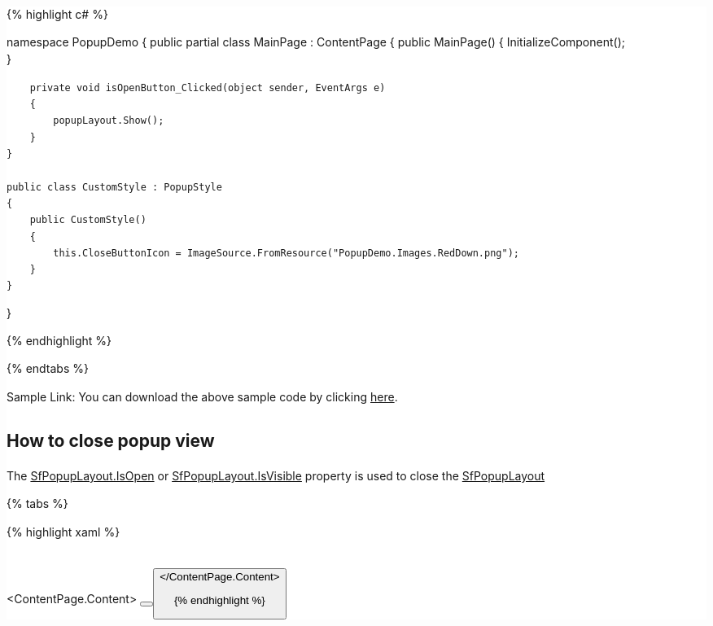 {% highlight c# %}

namespace PopupDemo
{
    public partial class MainPage : ContentPage
    {
        public MainPage()
        {
            InitializeComponent();            
        }

        private void isOpenButton_Clicked(object sender, EventArgs e)
        {
            popupLayout.Show();
        }
    }

    public class CustomStyle : PopupStyle
    {
        public CustomStyle()
        {
            this.CloseButtonIcon = ImageSource.FromResource("PopupDemo.Images.RedDown.png");
        }
    }
}

{% endhighlight %}

{% endtabs %}

Sample Link: You can download the above sample code by clicking [here](https://github.com/SyncfusionExamples/SfPopupLayout_XForms_GettingStarted/tree/master/FAQ_UGSamples/PopupCloseIcon).

## How to close popup view

The [SfPopupLayout.IsOpen](https://help.syncfusion.com/cr/xamarin/Syncfusion.XForms.PopupLayout.SfPopupLayout.html#Syncfusion_XForms_PopupLayout_SfPopupLayout_IsOpen) or [SfPopupLayout.IsVisible](https://help.syncfusion.com/cr/xamarin/Syncfusion.XForms.PopupLayout.SfPopupLayout.html) property is used to close the [SfPopupLayout](https://help.syncfusion.com/cr/xamarin/Syncfusion.XForms.PopupLayout.SfPopupLayout.html)

{% tabs %}

{% highlight xaml %}

<?xml version="1.0" encoding="utf-8" ?>
<ContentPage xmlns="http://xamarin.com/schemas/2014/forms"
             xmlns:x="http://schemas.microsoft.com/winfx/2009/xaml"
             xmlns:local="clr-namespace:Popup_Demo"
             x:Class="Popup_Demo.MainPage"    
             xmlns:sfPopup="clr-namespace:Syncfusion.XForms.PopupLayout;assembly=Syncfusion.SfPopupLayout.XForms">             
    <ContentPage.Content>
        <StackLayout x:Name="mainLayout">
            <Button x:Name="clickToShowPopup" Text="click to show popup"/>
            <Button x:Name="clickToClosePopup" Text="click to close popup"/>
        </StackLayout>
    </ContentPage.Content>    
</ContentPage>

{% endhighlight %}
